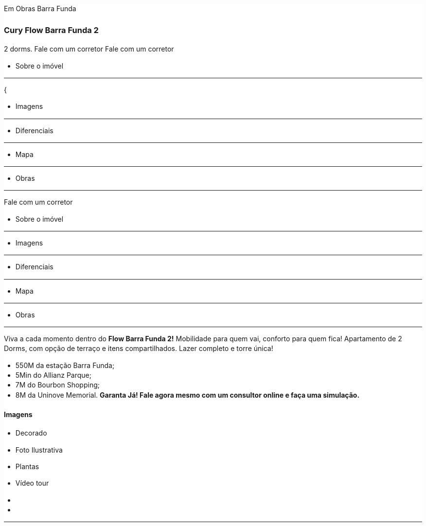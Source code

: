 
Em Obras
Barra Funda
### Cury Flow Barra Funda 2
2 dorms. 
Fale com um corretor
Fale com um corretor 
  * Sobre o imóvel
* * *
{ 
  * Imagens
* * *
  * Diferenciais
* * *
  * Mapa
* * *
  * Obras
* * *


Fale com um corretor 
  * Sobre o imóvel
* * *
  * Imagens
* * *
  * Diferenciais
* * *
  * Mapa
* * *
  * Obras
* * *


Viva a cada momento dentro do **Flow Barra Funda 2!** Mobilidade para quem vai, conforto para quem fica! Apartamento de 2 Dorms, com opção de terraço e itens compartilhados. Lazer completo e torre única!
- 550M da estação Barra Funda;
- 5Min do Allianz Parque;
- 7M do Bourbon Shopping;
- 8M da Uninove Memorial.
**Garanta Já! Fale agora mesmo com um consultor online e faça uma simulação.**
#### Imagens
  * Decorado
  * Foto Ilustrativa
  * Plantas
  * Vídeo tour 


  * 

  * 

  *   *   *   *   *   *   *   *   *   *   *   *   *   *   *   *   *   *   *   *   *   *   *   *   *   *   *   *   * 
